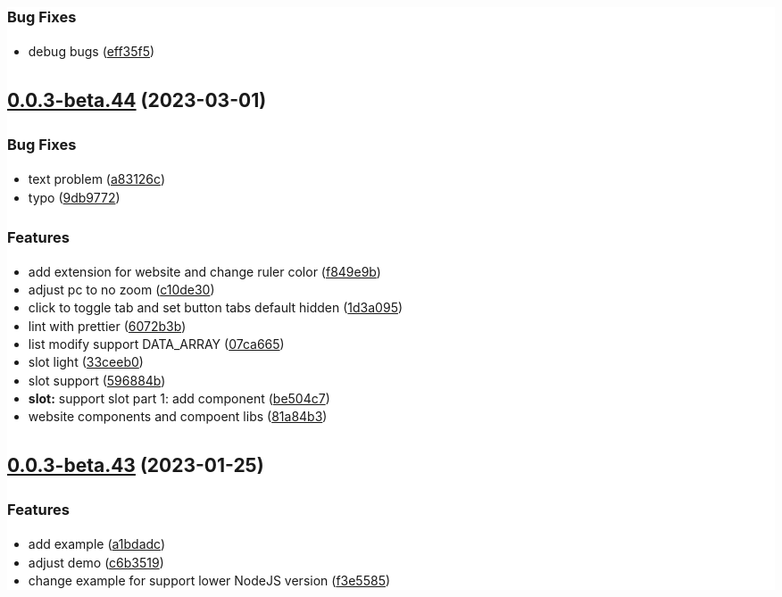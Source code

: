 
### Bug Fixes

* debug bugs ([eff35f5](https://github.com/staringos/mtbird/commit/eff35f515a65f3b4ef296da2bf8cb8342226f325))





## [0.0.3-beta.44](https://github.com/staringos/mtbird/compare/v0.0.3-beta.43...v0.0.3-beta.44) (2023-03-01)


### Bug Fixes

* text problem ([a83126c](https://github.com/staringos/mtbird/commit/a83126c8e94f0387819d738a7192f397ea2cea0f))
* typo ([9db9772](https://github.com/staringos/mtbird/commit/9db97720f821851515f259739bed848438a71c01))


### Features

* add extension for website and change ruler color ([f849e9b](https://github.com/staringos/mtbird/commit/f849e9b37e6e32b4b1ce744c6eb27b85d1dbf128))
* adjust pc to no zoom ([c10de30](https://github.com/staringos/mtbird/commit/c10de30155e632b778a036986406ae76fb3a060e))
* click to toggle tab and set button tabs default hidden ([1d3a095](https://github.com/staringos/mtbird/commit/1d3a095c30835c47b5aabadea9ce123cd6cf4beb))
* lint with prettier ([6072b3b](https://github.com/staringos/mtbird/commit/6072b3bb1845ac737c68c610009e37340649b7ee))
* list modify support DATA_ARRAY ([07ca665](https://github.com/staringos/mtbird/commit/07ca665eaf0a0908448a99392d2ee7b18ad03b5c))
* slot light ([33ceeb0](https://github.com/staringos/mtbird/commit/33ceeb015641b050a9919457f623851d4bde1d2e))
* slot support ([596884b](https://github.com/staringos/mtbird/commit/596884bf9bb962666693176052eb6b95dcbbc2fd))
* **slot:** support slot part 1: add component ([be504c7](https://github.com/staringos/mtbird/commit/be504c741263946ebff7f25ceca9be344847e169))
* website components and compoent libs ([81a84b3](https://github.com/staringos/mtbird/commit/81a84b34451b90bda5491837b62c5a5eb1f519a4))





## [0.0.3-beta.43](https://github.com/staringos/mtbird/compare/v0.0.3-beta.42...v0.0.3-beta.43) (2023-01-25)

### Features

- add example ([a1bdadc](https://github.com/staringos/mtbird/commit/a1bdadc1bc811d61b12856c4450a354b30c20892))
- adjust demo ([c6b3519](https://github.com/staringos/mtbird/commit/c6b35191ed6bd9f454d50081f5215f7eb9166aa9))
- change example for support lower NodeJS version ([f3e5585](https://github.com/staringos/mtbird/commit/f3e5585dd759d7bbb3d89585aa2ad6a068f80d36))
